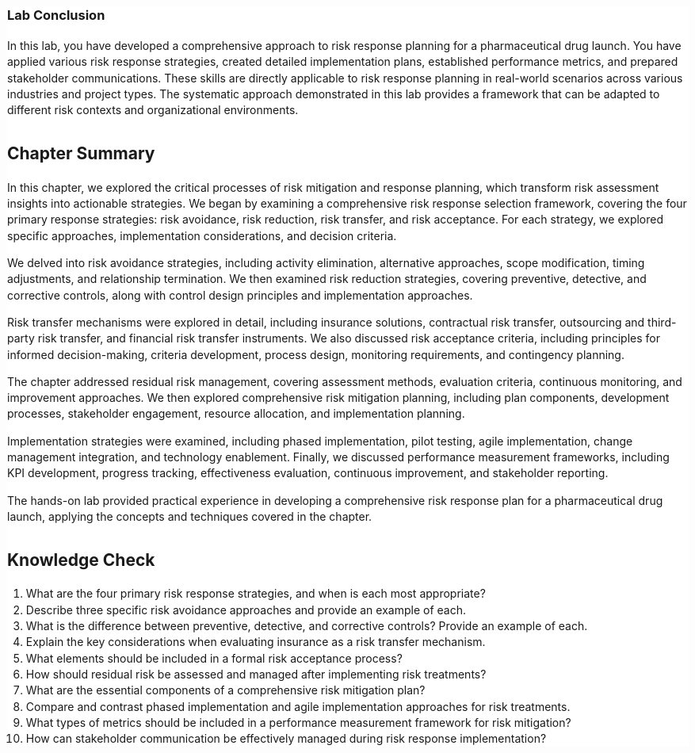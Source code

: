 ### Lab Conclusion
In this lab, you have developed a comprehensive approach to risk response planning for a pharmaceutical drug launch. You have applied various risk response strategies, created detailed implementation plans, established performance metrics, and prepared stakeholder communications. These skills are directly applicable to risk response planning in real-world scenarios across various industries and project types. The systematic approach demonstrated in this lab provides a framework that can be adapted to different risk contexts and organizational environments.

## Chapter Summary

In this chapter, we explored the critical processes of risk mitigation and response planning, which transform risk assessment insights into actionable strategies. We began by examining a comprehensive risk response selection framework, covering the four primary response strategies: risk avoidance, risk reduction, risk transfer, and risk acceptance. For each strategy, we explored specific approaches, implementation considerations, and decision criteria.

We delved into risk avoidance strategies, including activity elimination, alternative approaches, scope modification, timing adjustments, and relationship termination. We then examined risk reduction strategies, covering preventive, detective, and corrective controls, along with control design principles and implementation approaches.

Risk transfer mechanisms were explored in detail, including insurance solutions, contractual risk transfer, outsourcing and third-party risk transfer, and financial risk transfer instruments. We also discussed risk acceptance criteria, including principles for informed decision-making, criteria development, process design, monitoring requirements, and contingency planning.

The chapter addressed residual risk management, covering assessment methods, evaluation criteria, continuous monitoring, and improvement approaches. We then explored comprehensive risk mitigation planning, including plan components, development processes, stakeholder engagement, resource allocation, and implementation planning.

Implementation strategies were examined, including phased implementation, pilot testing, agile implementation, change management integration, and technology enablement. Finally, we discussed performance measurement frameworks, including KPI development, progress tracking, effectiveness evaluation, continuous improvement, and stakeholder reporting.

The hands-on lab provided practical experience in developing a comprehensive risk response plan for a pharmaceutical drug launch, applying the concepts and techniques covered in the chapter.

## Knowledge Check

1. What are the four primary risk response strategies, and when is each most appropriate?
2. Describe three specific risk avoidance approaches and provide an example of each.
3. What is the difference between preventive, detective, and corrective controls? Provide an example of each.
4. Explain the key considerations when evaluating insurance as a risk transfer mechanism.
5. What elements should be included in a formal risk acceptance process?
6. How should residual risk be assessed and managed after implementing risk treatments?
7. What are the essential components of a comprehensive risk mitigation plan?
8. Compare and contrast phased implementation and agile implementation approaches for risk treatments.
9. What types of metrics should be included in a performance measurement framework for risk mitigation?
10. How can stakeholder communication be effectively managed during risk response implementation?
